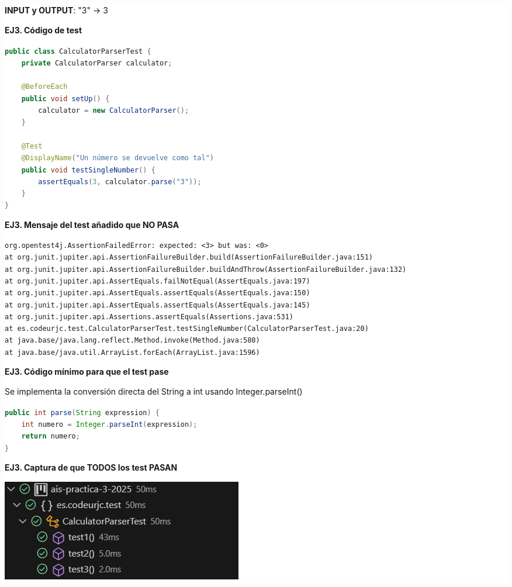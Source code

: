 **INPUT y OUTPUT**: "3" -> 3

**EJ3. Código de test**
```java
public class CalculatorParserTest {
    private CalculatorParser calculator;
    
    @BeforeEach
    public void setUp() {
        calculator = new CalculatorParser();
    }
    
    @Test
    @DisplayName("Un número se devuelve como tal")
    public void testSingleNumber() {
        assertEquals(3, calculator.parse("3"));
    }
}
```

**EJ3. Mensaje del test añadido que NO PASA**
```log
org.opentest4j.AssertionFailedError: expected: <3> but was: <0>
at org.junit.jupiter.api.AssertionFailureBuilder.build(AssertionFailureBuilder.java:151)
at org.junit.jupiter.api.AssertionFailureBuilder.buildAndThrow(AssertionFailureBuilder.java:132)
at org.junit.jupiter.api.AssertEquals.failNotEqual(AssertEquals.java:197)
at org.junit.jupiter.api.AssertEquals.assertEquals(AssertEquals.java:150)
at org.junit.jupiter.api.AssertEquals.assertEquals(AssertEquals.java:145)
at org.junit.jupiter.api.Assertions.assertEquals(Assertions.java:531)
at es.codeurjc.test.CalculatorParserTest.testSingleNumber(CalculatorParserTest.java:20)
at java.base/java.lang.reflect.Method.invoke(Method.java:580)
at java.base/java.util.ArrayList.forEach(ArrayList.java:1596)
```

**EJ3. Código mínimo para que el test pase**

Se implementa la conversión directa del String a int usando Integer.parseInt()

```java
public int parse(String expression) {
    int numero = Integer.parseInt(expression);
    return numero;
}
```

**EJ3. Captura de que TODOS los test PASAN**

![Pasa](capturas/image3_1.png "Test pasa con implementación inicial")
